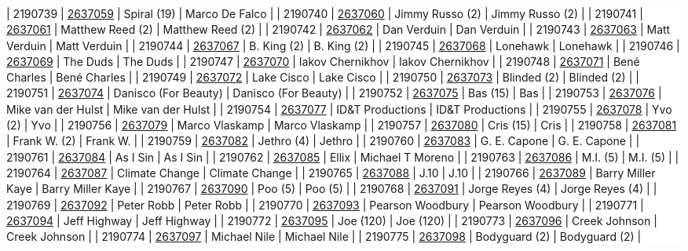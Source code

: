 | 2190739 | [2637059](https://www.discogs.com/artist/2637059) | Spiral (19) | Marco De Falco |
| 2190740 | [2637060](https://www.discogs.com/artist/2637060) | Jimmy Russo (2) | Jimmy Russo (2) |
| 2190741 | [2637061](https://www.discogs.com/artist/2637061) | Matthew Reed (2) | Matthew Reed (2) |
| 2190742 | [2637062](https://www.discogs.com/artist/2637062) | Dan Verduin | Dan Verduin |
| 2190743 | [2637063](https://www.discogs.com/artist/2637063) | Matt Verduin | Matt Verduin |
| 2190744 | [2637067](https://www.discogs.com/artist/2637067) | B. King (2) | B. King (2) |
| 2190745 | [2637068](https://www.discogs.com/artist/2637068) | Lonehawk | Lonehawk |
| 2190746 | [2637069](https://www.discogs.com/artist/2637069) | The Duds | The Duds |
| 2190747 | [2637070](https://www.discogs.com/artist/2637070) | Iakov Chernikhov | Iakov Chernikhov |
| 2190748 | [2637071](https://www.discogs.com/artist/2637071) | Bené Charles | Bené Charles |
| 2190749 | [2637072](https://www.discogs.com/artist/2637072) | Lake Cisco | Lake Cisco |
| 2190750 | [2637073](https://www.discogs.com/artist/2637073) | Blinded (2) | Blinded (2) |
| 2190751 | [2637074](https://www.discogs.com/artist/2637074) | Danisco (For Beauty) | Danisco (For Beauty) |
| 2190752 | [2637075](https://www.discogs.com/artist/2637075) | Bas (15) | Bas |
| 2190753 | [2637076](https://www.discogs.com/artist/2637076) | Mike van der Hulst | Mike van der Hulst |
| 2190754 | [2637077](https://www.discogs.com/artist/2637077) | ID&T Productions | ID&T Productions |
| 2190755 | [2637078](https://www.discogs.com/artist/2637078) | Yvo (2) | Yvo |
| 2190756 | [2637079](https://www.discogs.com/artist/2637079) | Marco Vlaskamp | Marco Vlaskamp |
| 2190757 | [2637080](https://www.discogs.com/artist/2637080) | Cris (15) | Cris |
| 2190758 | [2637081](https://www.discogs.com/artist/2637081) | Frank W. (2) | Frank W. |
| 2190759 | [2637082](https://www.discogs.com/artist/2637082) | Jethro (4) | Jethro |
| 2190760 | [2637083](https://www.discogs.com/artist/2637083) | G. E. Capone | G. E. Capone |
| 2190761 | [2637084](https://www.discogs.com/artist/2637084) | As I Sin | As I Sin |
| 2190762 | [2637085](https://www.discogs.com/artist/2637085) | Ellix | Michael T Moreno |
| 2190763 | [2637086](https://www.discogs.com/artist/2637086) | M.I. (5) | M.I. (5) |
| 2190764 | [2637087](https://www.discogs.com/artist/2637087) | Climate Change | Climate Change |
| 2190765 | [2637088](https://www.discogs.com/artist/2637088) | J.10 | J.10 |
| 2190766 | [2637089](https://www.discogs.com/artist/2637089) | Barry Miller Kaye | Barry Miller Kaye |
| 2190767 | [2637090](https://www.discogs.com/artist/2637090) | Poo (5) | Poo (5) |
| 2190768 | [2637091](https://www.discogs.com/artist/2637091) | Jorge Reyes (4) | Jorge Reyes (4) |
| 2190769 | [2637092](https://www.discogs.com/artist/2637092) | Peter Robb | Peter Robb |
| 2190770 | [2637093](https://www.discogs.com/artist/2637093) | Pearson Woodbury | Pearson Woodbury |
| 2190771 | [2637094](https://www.discogs.com/artist/2637094) | Jeff Highway | Jeff Highway |
| 2190772 | [2637095](https://www.discogs.com/artist/2637095) | Joe (120) | Joe (120) |
| 2190773 | [2637096](https://www.discogs.com/artist/2637096) | Creek Johnson | Creek Johnson |
| 2190774 | [2637097](https://www.discogs.com/artist/2637097) | Michael Nile | Michael Nile |
| 2190775 | [2637098](https://www.discogs.com/artist/2637098) | Bodyguard (2) | Bodyguard (2) |